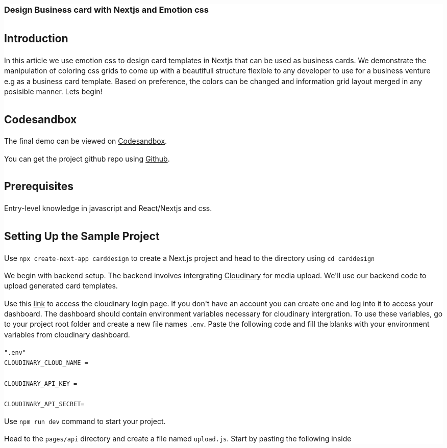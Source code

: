 ### Design Business card with Nextjs and Emotion css

## Introduction

In this article we use emotion css to design card templates in Nextjs that can be used as business cards. We demonstrate the manipulation of coloring css grids to come up with a beautifull structure flexible to any developer to use for a business venture e.g as a business card template. Based on preference, the colors can be changed and information grid layout merged in any posisible manner. Lets begin!

## Codesandbox

The final demo can be viewed on [Codesandbox](/).

<CodeSandbox
title="design cards"
id=" "
/>


You can get the project github repo using [Github](/).

## Prerequisites

Entry-level knowledge in javascript and React/Nextjs and css.

## Setting Up the Sample Project

Use `npx create-next-app carddesign` to create a Next.js project and head to the directory using `cd carddesign`

We begin with backend setup. The backend involves  intergrating [Cloudinary](https://cloudinary.com/?ap=em) for media upload. We'll use our backend code to upload generated card templates.

Use this [link](https://cloudinary.com/console) to access the cloudinary login page. If you don't have an account you can create one and log into it to access your dashboard. The dashboard should contain environment variables necessary for cloudinary intergration. To use these variables, go to your project root folder and create a new file names `.env`. 
Paste the following code and fill the blanks with your environment variables from cloudinary dashboard.

```
".env"
CLOUDINARY_CLOUD_NAME =

CLOUDINARY_API_KEY =

CLOUDINARY_API_SECRET=
```

Use `npm run dev` command to start your project.

Head to the `pages/api` directory and create a file named `upload.js`. Start by pasting the following inside
